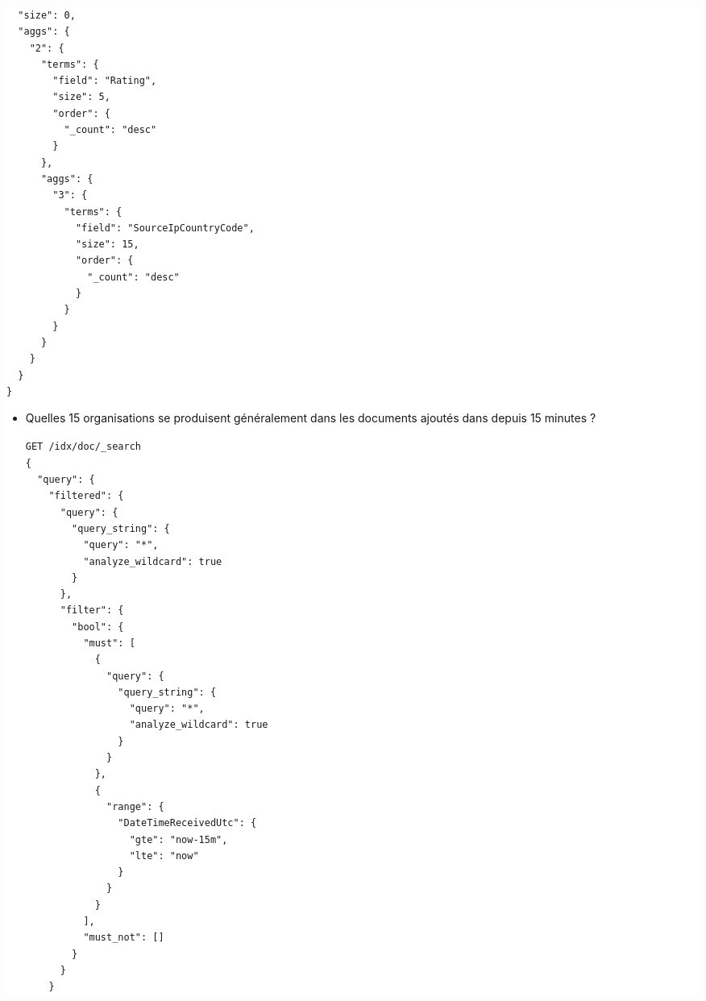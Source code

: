   ```HTTP
    "size": 0,
    "aggs": {
      "2": {
        "terms": {
          "field": "Rating",
          "size": 5,
          "order": {
            "_count": "desc"
          }
        },
        "aggs": {
          "3": {
            "terms": {
              "field": "SourceIpCountryCode",
              "size": 15,
              "order": {
                "_count": "desc"
              }
            }
          }
        }
      }
    }
  }
  ```

* Quelles 15 organisations se produisent généralement dans les documents ajoutés dans depuis 15 minutes ?

  ```http
  GET /idx/doc/_search
  {
    "query": {
      "filtered": {
        "query": {
          "query_string": {
            "query": "*",
            "analyze_wildcard": true
          }
        },
        "filter": {
          "bool": {
            "must": [
              {
                "query": {
                  "query_string": {
                    "query": "*",
                    "analyze_wildcard": true
                  }
                }
              },
              {
                "range": {
                  "DateTimeReceivedUtc": {
                    "gte": "now-15m",
                    "lte": "now"
                  }
                }
              }
            ],
            "must_not": []
          }
        }
      }
  ```